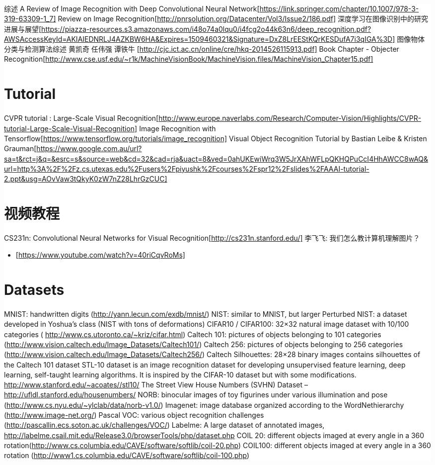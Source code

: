 综述
A Review of Image Recognition with Deep Convolutional Neural Network[https://link.springer.com/chapter/10.1007/978-3-319-63309-1_7]
Review on Image Recognition[http://pnrsolution.org/Datacenter/Vol3/Issue2/186.pdf]
深度学习在图像识别中的研究进展与展望[https://piazza-resources.s3.amazonaws.com/i48o74a0lqu0/i4fcg2o44k63n6/deep_recognition.pdf?AWSAccessKeyId=AKIAIEDNRLJ4AZKBW6HA&Expires=1509460321&Signature=DxZ8LrEEStKQrKESDufA7i3qIGA%3D]
图像物体分类与检测算法综述 黄凯奇 任伟强 谭铁牛 [http://cjc.ict.ac.cn/online/cre/hkq-2014526115913.pdf]
Book Chapter - Objecter Recognition[http://www.cse.usf.edu/~r1k/MachineVisionBook/MachineVision.files/MachineVision_Chapter15.pdf]

# Tutorial
CVPR tutorial : Large-Scale Visual Recognition[http://www.europe.naverlabs.com/Research/Computer-Vision/Highlights/CVPR-tutorial-Large-Scale-Visual-Recognition]
Image Recognition with Tensorflow[https://www.tensorflow.org/tutorials/image_recognition]
Visual Object Recognition Tutorial by Bastian Leibe & Kristen Grauman[https://www.google.com.au/url?sa=t&rct=j&q=&esrc=s&source=web&cd=32&cad=rja&uact=8&ved=0ahUKEwiWrq3W5JrXAhWFLpQKHQPuCcI4HhAWCC8wAQ&url=http%3A%2F%2Fz.cs.utexas.edu%2Fusers%2Fpiyushk%2Fcourses%2Fspr12%2Fslides%2FAAAI-tutorial-2.ppt&usg=AOvVaw3tQkyK0zW7nZ28LhrGzCUC]

# 视频教程
CS231n: Convolutional Neural Networks for Visual Recognition[http://cs231n.stanford.edu/]
李飞飞: 我们怎么教计算机理解图片？
- [https://www.youtube.com/watch?v=40riCqvRoMs]


# Datasets
MNIST: handwritten digits (http://yann.lecun.com/exdb/mnist/)
NIST: similar to MNIST, but larger
Perturbed NIST: a dataset developed in Yoshua’s class (NIST with tons of deformations)
CIFAR10 / CIFAR100: 32×32 natural image dataset with 10/100 categories ( http://www.cs.utoronto.ca/~kriz/cifar.html)
Caltech 101: pictures of objects belonging to 101 categories (http://www.vision.caltech.edu/Image_Datasets/Caltech101/)
Caltech 256: pictures of objects belonging to 256 categories (http://www.vision.caltech.edu/Image_Datasets/Caltech256/) 
Caltech Silhouettes: 28×28 binary images contains silhouettes of the Caltech 101 dataset
STL-10 dataset is an image recognition dataset for developing unsupervised feature learning, deep learning, self-taught learning algorithms. It is inspired by the CIFAR-10 dataset but with some modifications. http://www.stanford.edu/~acoates//stl10/
The Street View House Numbers (SVHN) Dataset – http://ufldl.stanford.edu/housenumbers/
NORB: binocular images of toy figurines under various illumination and pose (http://www.cs.nyu.edu/~ylclab/data/norb-v1.0/)
Imagenet: image database organized according to the WordNethierarchy (http://www.image-net.org/)
Pascal VOC: various object recognition challenges (http://pascallin.ecs.soton.ac.uk/challenges/VOC/)
Labelme: A large dataset of annotated images, http://labelme.csail.mit.edu/Release3.0/browserTools/php/dataset.php
COIL 20: different objects imaged at every angle in a 360 rotation(http://www.cs.columbia.edu/CAVE/software/softlib/coil-20.php)
COIL100: different objects imaged at every angle in a 360 rotation (http://www1.cs.columbia.edu/CAVE/software/softlib/coil-100.php)
